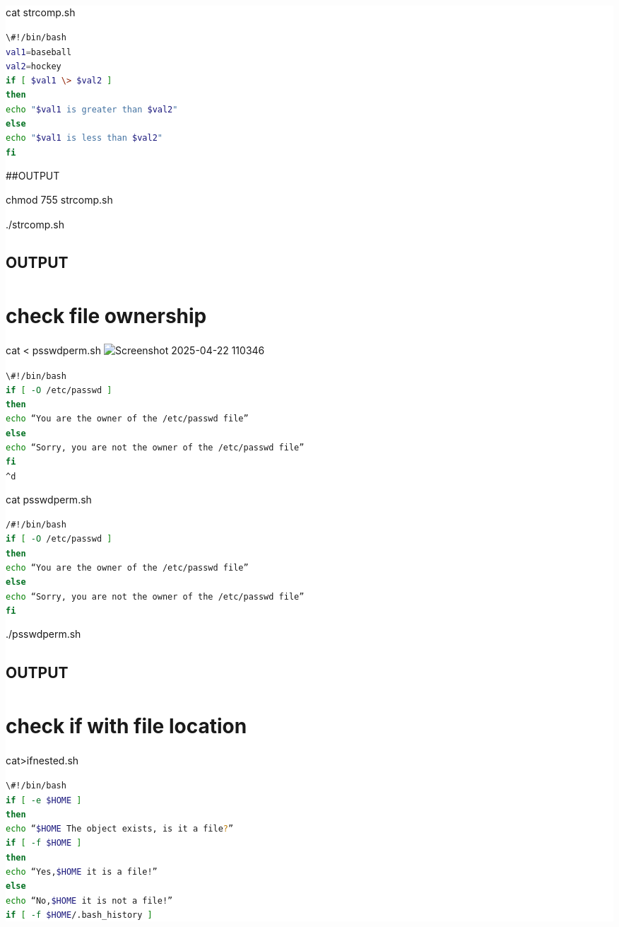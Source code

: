 cat strcomp.sh 
```bash
\#!/bin/bash
val1=baseball
val2=hockey
if [ $val1 \> $val2 ]
then
echo "$val1 is greater than $val2"
else
echo "$val1 is less than $val2"
fi
```
##OUTPUT



chmod 755 strcomp.sh
 
./strcomp.sh 
## OUTPUT


# check file ownership
cat < psswdperm.sh 
![Screenshot 2025-04-22 110346](https://github.com/user-attachments/assets/feb562f1-5434-404d-bfec-116a9d0cdfd2)

```bash
\#!/bin/bash
if [ -O /etc/passwd ]
then
echo “You are the owner of the /etc/passwd file”
else
echo “Sorry, you are not the owner of the /etc/passwd file”
fi
^d
```

cat psswdperm.sh 
```bash
/#!/bin/bash
if [ -O /etc/passwd ]
then
echo “You are the owner of the /etc/passwd file”
else
echo “Sorry, you are not the owner of the /etc/passwd file”
fi
 ```
./psswdperm.sh
## OUTPUT

# check if with file location
cat>ifnested.sh 
```bash
\#!/bin/bash
if [ -e $HOME ]
then
echo “$HOME The object exists, is it a file?”
if [ -f $HOME ]
then
echo “Yes,$HOME it is a file!”
else
echo “No,$HOME it is not a file!”
if [ -f $HOME/.bash_history ]
```